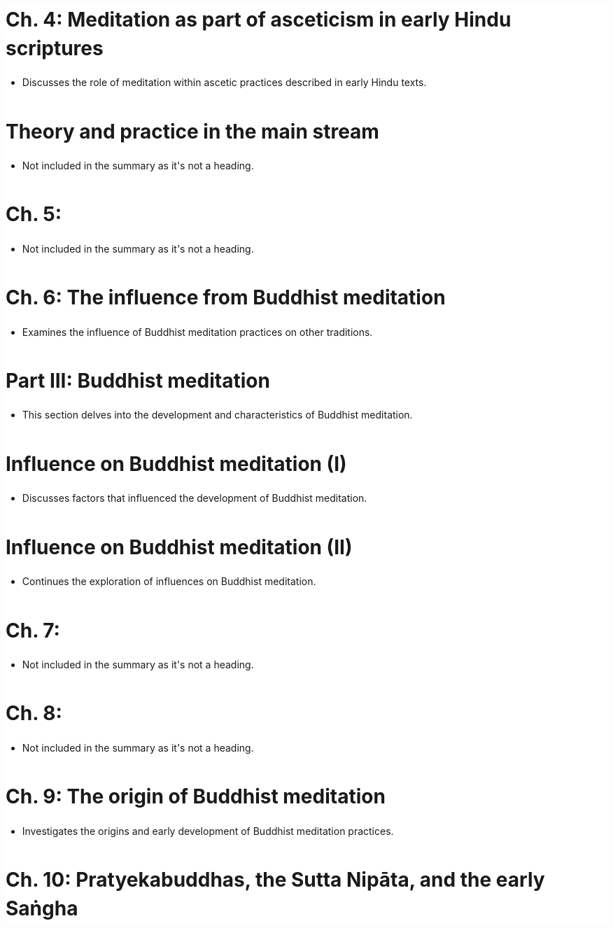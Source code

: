 # Ch. 4: Meditation as part of asceticism in early Hindu scriptures

* Discusses the role of meditation within ascetic practices described in early Hindu texts.

# Theory and practice in the main stream

* Not included in the summary as it's not a heading.

# Ch. 5:

* Not included in the summary as it's not a heading.

# Ch. 6: The influence from Buddhist meditation

* Examines the influence of Buddhist meditation practices on other traditions.

# Part III: Buddhist meditation

* This section delves into the development and characteristics of Buddhist meditation.

# Influence on Buddhist meditation (I)
* Discusses factors that influenced the development of Buddhist meditation.

# Influence on Buddhist meditation (II)

* Continues the exploration of influences on Buddhist meditation.

# Ch. 7:

* Not included in the summary as it's not a heading.

# Ch. 8:

* Not included in the summary as it's not a heading.

# Ch. 9: The origin of Buddhist meditation

* Investigates the origins and early development of Buddhist meditation practices.

# Ch. 10: Pratyekabuddhas, the Sutta Nipāta, and the early Saṅgha
